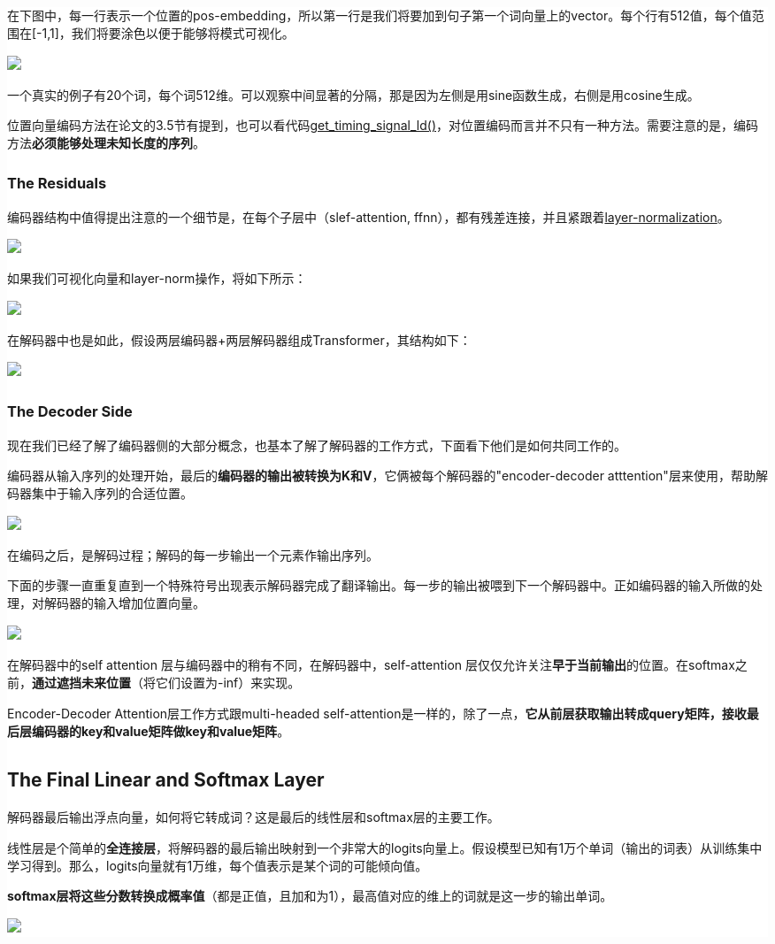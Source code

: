 在下图中，每一行表示一个位置的pos-embedding，所以第一行是我们将要加到句子第一个词向量上的vector。每个行有512值，每个值范围在[-1,1]，我们将要涂色以便于能够将模式可视化。

![](https://gitee.com/liuhuihe/Ehe/raw/master/images/Tranformer-20201214-201035-002065.png)

一个真实的例子有20个词，每个词512维。可以观察中间显著的分隔，那是因为左侧是用sine函数生成，右侧是用cosine生成。

位置向量编码方法在论文的3.5节有提到，也可以看代码[get_timing_signal_ld()](https://github.com/tensorflow/tensor2tensor/blob/23bd23b9830059fbc349381b70d9429b5c40a139/tensor2tensor/layers/common_attention.py)，对位置编码而言并不只有一种方法。需要注意的是，编码方法**必须能够处理未知长度的序列**。

### **The Residuals**

编码器结构中值得提出注意的一个细节是，在每个子层中（slef-attention, ffnn），都有残差连接，并且紧跟着[layer-normalization](https://arxiv.org/abs/1607.06450)。

![](https://gitee.com/liuhuihe/Ehe/raw/master/images/Tranformer-20201214-201035-012065.png)

如果我们可视化向量和layer-norm操作，将如下所示：

![](https://gitee.com/liuhuihe/Ehe/raw/master/images/Tranformer-20201214-201035-023357.png)

在解码器中也是如此，假设两层编码器+两层解码器组成Transformer，其结构如下：

![](https://gitee.com/liuhuihe/Ehe/raw/master/images/Tranformer-20201214-201035-026660.png)

### **The Decoder Side**

现在我们已经了解了编码器侧的大部分概念，也基本了解了解码器的工作方式，下面看下他们是如何共同工作的。

编码器从输入序列的处理开始，最后的**编码器的输出被转换为K和V**，它俩被每个解码器的"encoder-decoder atttention"层来使用，帮助解码器集中于输入序列的合适位置。

![](https://gitee.com/liuhuihe/Ehe/raw/master/images/Tranformer-20201214-201034-828636.gif)

在编码之后，是解码过程；解码的每一步输出一个元素作输出序列。

下面的步骤一直重复直到一个特殊符号出现表示解码器完成了翻译输出。每一步的输出被喂到下一个解码器中。正如编码器的输入所做的处理，对解码器的输入增加位置向量。

![](https://gitee.com/liuhuihe/Ehe/raw/master/images/Tranformer-20201214-201034-868835.gif)

在解码器中的self attention 层与编码器中的稍有不同，在解码器中，self-attention 层仅仅允许关注**早于当前输出**的位置。在softmax之前，**通过遮挡未来位置**（将它们设置为-inf）来实现。

Encoder-Decoder Attention层工作方式跟multi-headed self-attention是一样的，除了一点，**它从前层获取输出转成query矩阵，接收最后层编码器的key和value矩阵做key和value矩阵**。



## **The Final Linear and Softmax Layer**

解码器最后输出浮点向量，如何将它转成词？这是最后的线性层和softmax层的主要工作。

线性层是个简单的**全连接层**，将解码器的最后输出映射到一个非常大的logits向量上。假设模型已知有1万个单词（输出的词表）从训练集中学习得到。那么，logits向量就有1万维，每个值表示是某个词的可能倾向值。

**softmax层将这些分数转换成概率值**（都是正值，且加和为1），最高值对应的维上的词就是这一步的输出单词。

![](https://gitee.com/liuhuihe/Ehe/raw/master/images/Tranformer-20201214-201034-819961.png)
